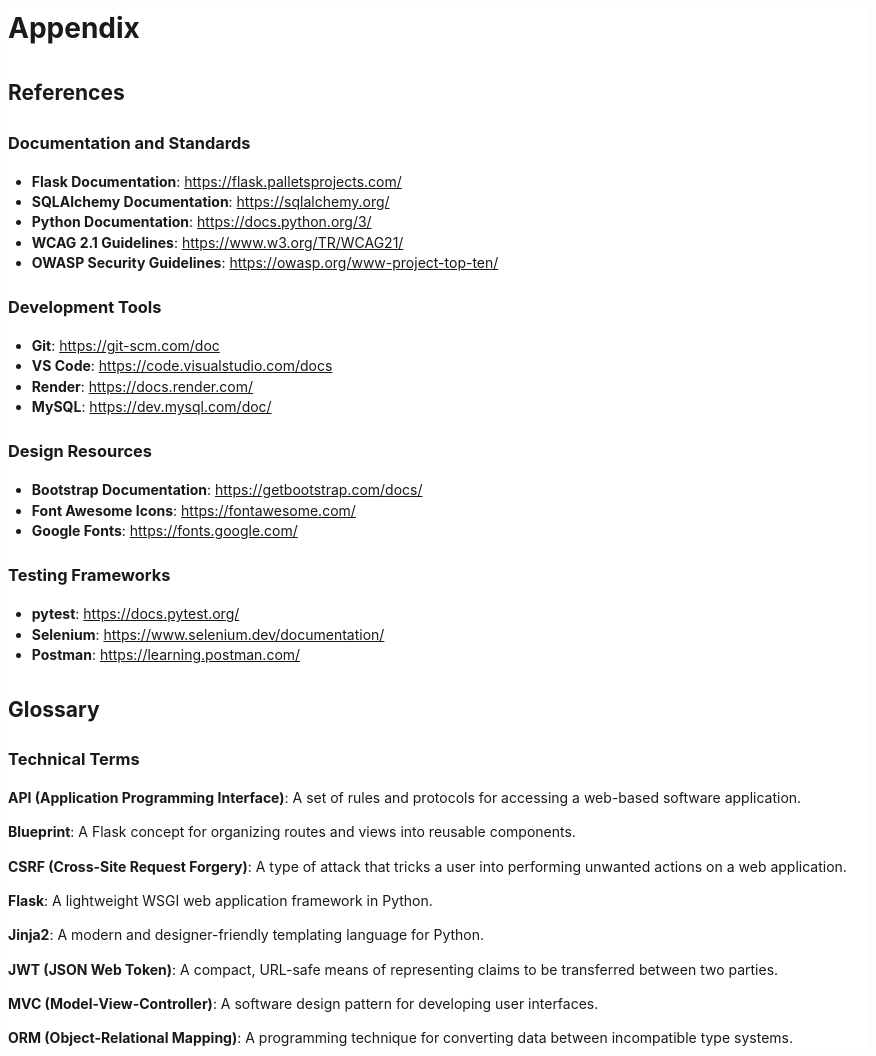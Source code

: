 # Appendix

## References

### Documentation and Standards
- **Flask Documentation**: https://flask.palletsprojects.com/
- **SQLAlchemy Documentation**: https://sqlalchemy.org/
- **Python Documentation**: https://docs.python.org/3/
- **WCAG 2.1 Guidelines**: https://www.w3.org/TR/WCAG21/
- **OWASP Security Guidelines**: https://owasp.org/www-project-top-ten/

### Development Tools
- **Git**: https://git-scm.com/doc
- **VS Code**: https://code.visualstudio.com/docs
- **Render**: https://docs.render.com/
- **MySQL**: https://dev.mysql.com/doc/

### Design Resources
- **Bootstrap Documentation**: https://getbootstrap.com/docs/
- **Font Awesome Icons**: https://fontawesome.com/
- **Google Fonts**: https://fonts.google.com/

### Testing Frameworks
- **pytest**: https://docs.pytest.org/
- **Selenium**: https://www.selenium.dev/documentation/
- **Postman**: https://learning.postman.com/

## Glossary

### Technical Terms

**API (Application Programming Interface)**: A set of rules and protocols for accessing a web-based software application.

**Blueprint**: A Flask concept for organizing routes and views into reusable components.

**CSRF (Cross-Site Request Forgery)**: A type of attack that tricks a user into performing unwanted actions on a web application.

**Flask**: A lightweight WSGI web application framework in Python.

**Jinja2**: A modern and designer-friendly templating language for Python.

**JWT (JSON Web Token)**: A compact, URL-safe means of representing claims to be transferred between two parties.

**MVC (Model-View-Controller)**: A software design pattern for developing user interfaces.

**ORM (Object-Relational Mapping)**: A programming technique for converting data between incompatible type systems.
